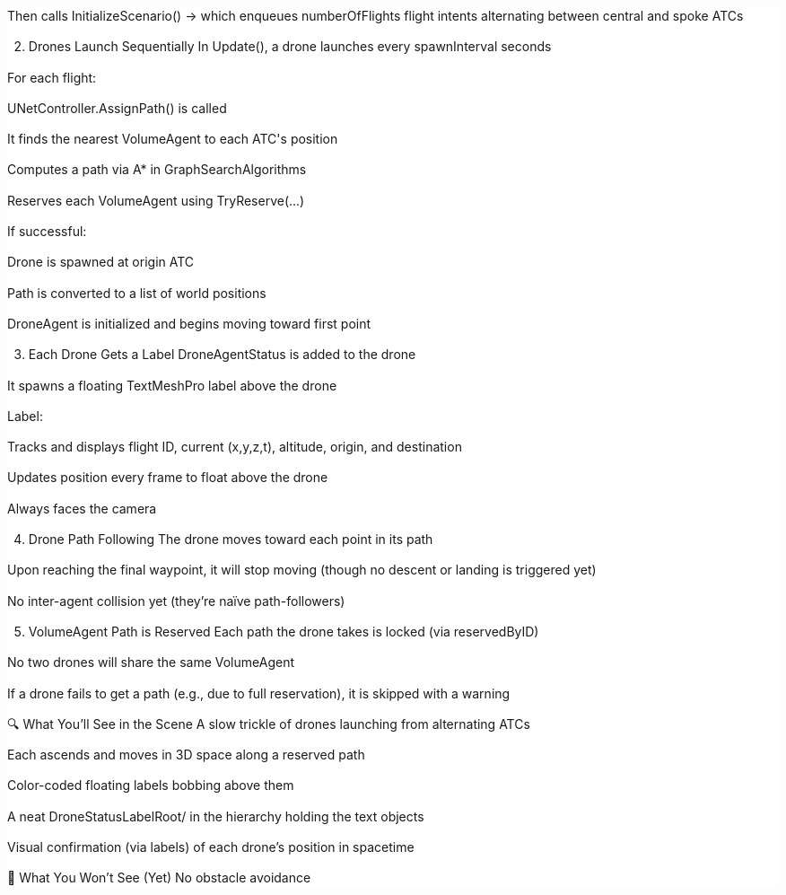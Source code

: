 Then calls InitializeScenario() → which enqueues numberOfFlights flight intents alternating between central and spoke ATCs

2. Drones Launch Sequentially
In Update(), a drone launches every spawnInterval seconds

For each flight:

UNetController.AssignPath() is called

It finds the nearest VolumeAgent to each ATC's position

Computes a path via A* in GraphSearchAlgorithms

Reserves each VolumeAgent using TryReserve(...)

If successful:

Drone is spawned at origin ATC

Path is converted to a list of world positions

DroneAgent is initialized and begins moving toward first point

3. Each Drone Gets a Label
DroneAgentStatus is added to the drone

It spawns a floating TextMeshPro label above the drone

Label:

Tracks and displays flight ID, current (x,y,z,t), altitude, origin, and destination

Updates position every frame to float above the drone

Always faces the camera

4. Drone Path Following
The drone moves toward each point in its path

Upon reaching the final waypoint, it will stop moving (though no descent or landing is triggered yet)

No inter-agent collision yet (they’re naïve path-followers)

5. VolumeAgent Path is Reserved
Each path the drone takes is locked (via reservedByID)

No two drones will share the same VolumeAgent

If a drone fails to get a path (e.g., due to full reservation), it is skipped with a warning

🔍 What You’ll See in the Scene
A slow trickle of drones launching from alternating ATCs

Each ascends and moves in 3D space along a reserved path

Color-coded floating labels bobbing above them

A neat DroneStatusLabelRoot/ in the hierarchy holding the text objects

Visual confirmation (via labels) of each drone’s position in spacetime

🧠 What You Won’t See (Yet)
No obstacle avoidance
